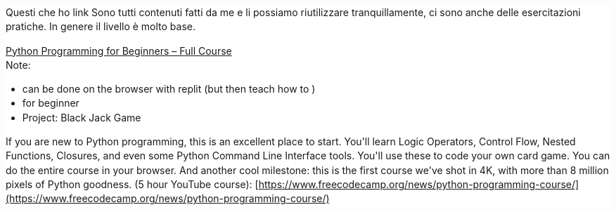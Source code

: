 Questi che ho link Sono tutti contenuti fatti da me e li possiamo riutilizzare tranquillamente, ci sono anche delle esercitazioni pratiche. In genere il livello è molto base.

[Python Programming for Beginners – Full Course](https://www.youtube.com/watch?v=eWRfhZUzrAc)  
Note:

* can be done on the browser with replit (but then teach how to )  
* for beginner  
* Project: Black Jack Game

If you are new to Python programming, this is an excellent place to start. You'll learn Logic Operators, Control Flow, Nested Functions, Closures, and even some Python Command Line Interface tools. You'll use these to code your own card game. You can do the entire course in your browser. And another cool milestone: this is the first course we've shot in 4K, with more than 8 million pixels of Python goodness. (5 hour YouTube course): [https://www.freecodecamp.org/news/python-programming-course/](https://www.freecodecamp.org/news/python-programming-course/) 